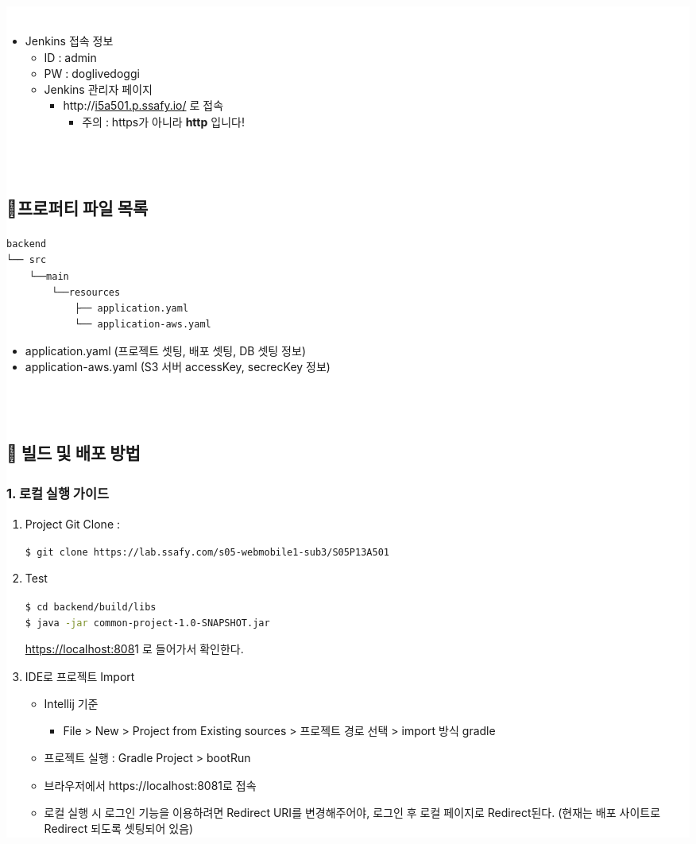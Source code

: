 <br>

- Jenkins 접속 정보
    - ID : admin
    - PW : doglivedoggi
    - Jenkins 관리자 페이지
        - http://[i5a501.p.ssafy.io/](https://i5a501.p.ssafy.io/) 로 접속
            - 주의 : https가 아니라 **http** 입니다!


<br><br>


## 🔑프로퍼티 파일 목록

```bash
backend
└── src
	└──main
		└──resources
			├── application.yaml
			└── application-aws.yaml
```

- application.yaml (프로젝트 셋팅, 배포 셋팅, DB 셋팅 정보)
- application-aws.yaml (S3 서버 accessKey, secrecKey 정보)

<br><br>

## 📢 빌드 및 배포 방법

### 1. 로컬 실행 가이드

1. Project Git Clone : 

    ```bash
    $ git clone https://lab.ssafy.com/s05-webmobile1-sub3/S05P13A501
    ```

2. Test

    ```bash
    $ cd backend/build/libs
    $ java -jar common-project-1.0-SNAPSHOT.jar
    ```

    [https://localhost:808](https://localhost:8080/)1 로 들어가서 확인한다.

3. IDE로 프로젝트 Import
    - Intellij 기준
        - File > New > Project from Existing sources > 프로젝트 경로 선택 > import 방식 gradle
    - 프로젝트 실행 : Gradle Project > bootRun
    - 브라우저에서 https://localhost:8081로 접속

    - 로컬 실행 시 로그인 기능을 이용하려면 Redirect URI를 변경해주어야, 로그인 후 로컬 페이지로 Redirect된다.
        (현재는 배포 사이트로 Redirect 되도록 셋팅되어 있음)
